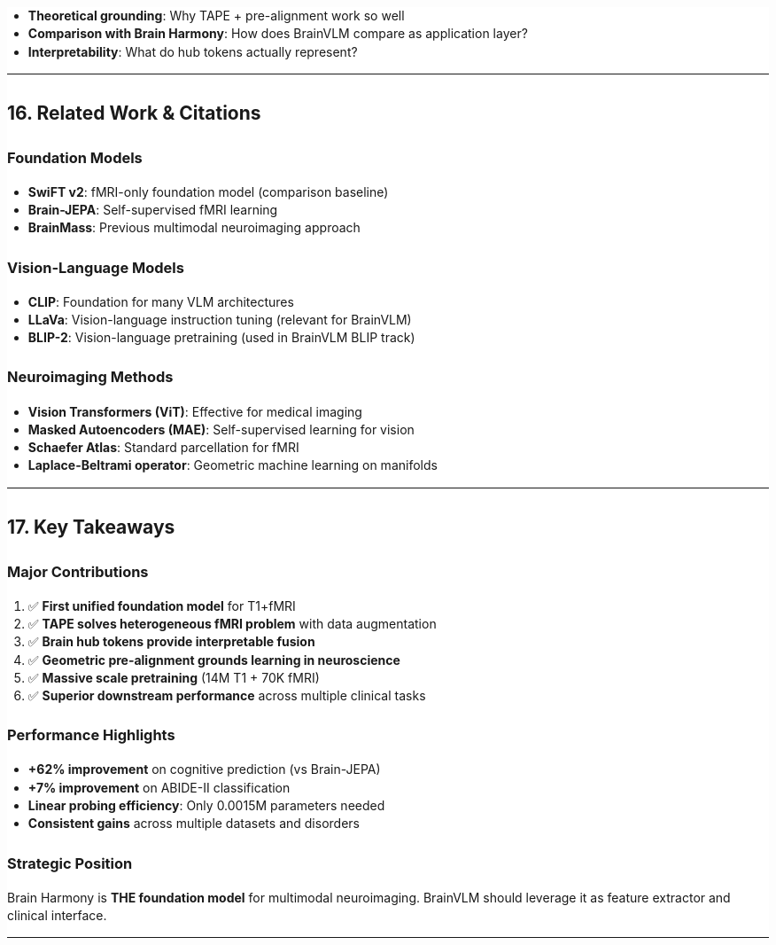 - **Theoretical grounding**: Why TAPE + pre-alignment work so well
- **Comparison with Brain Harmony**: How does BrainVLM compare as application layer?
- **Interpretability**: What do hub tokens actually represent?

---

## 16. Related Work & Citations

### Foundation Models

- **SwiFT v2**: fMRI-only foundation model (comparison baseline)
- **Brain-JEPA**: Self-supervised fMRI learning
- **BrainMass**: Previous multimodal neuroimaging approach

### Vision-Language Models

- **CLIP**: Foundation for many VLM architectures
- **LLaVa**: Vision-language instruction tuning (relevant for BrainVLM)
- **BLIP-2**: Vision-language pretraining (used in BrainVLM BLIP track)

### Neuroimaging Methods

- **Vision Transformers (ViT)**: Effective for medical imaging
- **Masked Autoencoders (MAE)**: Self-supervised learning for vision
- **Schaefer Atlas**: Standard parcellation for fMRI
- **Laplace-Beltrami operator**: Geometric machine learning on manifolds

---

## 17. Key Takeaways

### Major Contributions

1. ✅ **First unified foundation model** for T1+fMRI
2. ✅ **TAPE solves heterogeneous fMRI problem** with data augmentation
3. ✅ **Brain hub tokens provide interpretable fusion**
4. ✅ **Geometric pre-alignment grounds learning in neuroscience**
5. ✅ **Massive scale pretraining** (14M T1 + 70K fMRI)
6. ✅ **Superior downstream performance** across multiple clinical tasks

### Performance Highlights

- **+62% improvement** on cognitive prediction (vs Brain-JEPA)
- **+7% improvement** on ABIDE-II classification
- **Linear probing efficiency**: Only 0.0015M parameters needed
- **Consistent gains** across multiple datasets and disorders

### Strategic Position

Brain Harmony is **THE foundation model** for multimodal neuroimaging. BrainVLM should leverage it as feature extractor and clinical interface.

---